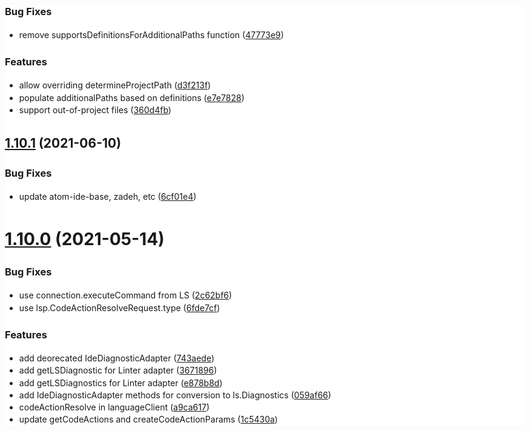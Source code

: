 
### Bug Fixes

* remove supportsDefinitionsForAdditionalPaths function ([47773e9](https://github.com/atom-ide-community/atom-languageclient/commit/47773e9d3b0d05fee35875143ac7bd199b97a878))


### Features

* allow overriding determineProjectPath ([d3f213f](https://github.com/atom-ide-community/atom-languageclient/commit/d3f213f18dc8777898a3d30b9d56ef93c440955b))
* populate additionalPaths based on definitions ([e7e7828](https://github.com/atom-ide-community/atom-languageclient/commit/e7e7828418b0beaab305f6694bc0ecc8675ee365))
* support out-of-project files ([360d4fb](https://github.com/atom-ide-community/atom-languageclient/commit/360d4fb0be17f2f12d64ac26654f2f4d5bb74c1c))

## [1.10.1](https://github.com/atom-ide-community/atom-languageclient/compare/v1.10.0...v1.10.1) (2021-06-10)


### Bug Fixes

* update atom-ide-base, zadeh, etc ([6cf01e4](https://github.com/atom-ide-community/atom-languageclient/commit/6cf01e420381b15576cb563ff2f25ab8e3df8854))

# [1.10.0](https://github.com/atom-ide-community/atom-languageclient/compare/v1.9.0...v1.10.0) (2021-05-14)


### Bug Fixes

* use connection.executeCommand from LS ([2c62bf6](https://github.com/atom-ide-community/atom-languageclient/commit/2c62bf6b5181cd869779beb5c0befaf1767fb5b3))
* use lsp.CodeActionResolveRequest.type ([6fde7cf](https://github.com/atom-ide-community/atom-languageclient/commit/6fde7cf727d543d3910f43ef04e1aa0be619c6b4))


### Features

* add deorecated IdeDiagnosticAdapter ([743aede](https://github.com/atom-ide-community/atom-languageclient/commit/743aede43ab7d02c0c75c2753503dcc5d8a1186f))
* add getLSDiagnostic for Linter adapter ([3671896](https://github.com/atom-ide-community/atom-languageclient/commit/367189673390a3879ae7d3bfdbe3984facd3872e))
* add getLSDiagnostics for Linter adapter ([e878b8d](https://github.com/atom-ide-community/atom-languageclient/commit/e878b8d33e33698dd7752e171f2b08d7c081d26b))
* add IdeDiagnosticAdapter methods for conversion to ls.Diagnostics ([059af66](https://github.com/atom-ide-community/atom-languageclient/commit/059af662c2d55d4c636425b8c4c19443da1dcdcf))
* codeActionResolve in languageClient ([a9ca617](https://github.com/atom-ide-community/atom-languageclient/commit/a9ca617a663355f8ab021eb40d8c7de689e42d9a))
* update getCodeActions and createCodeActionParams ([1c5430a](https://github.com/atom-ide-community/atom-languageclient/commit/1c5430adc67bdb280e4f96db9c5f89a2b9172868))
